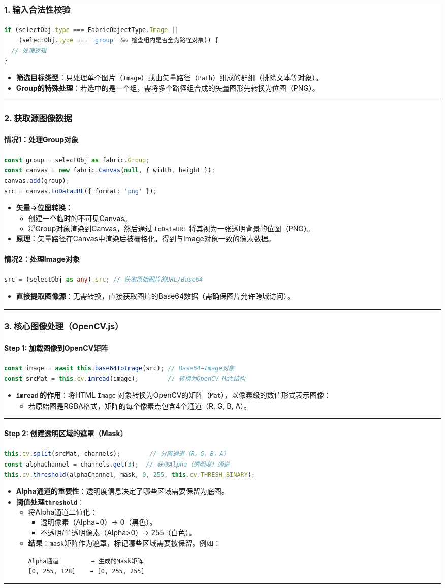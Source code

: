 
### **1. 输入合法性校验**
```typescript
if (selectObj.type === FabricObjectType.Image || 
    (selectObj.type === 'group' && 检查组内是否全为路径对象)) {
  // 处理逻辑
}
```
- **筛选目标类型**：只处理单个图片（`Image`）或由矢量路径（`Path`）组成的群组（排除文本等对象）。
- **Group的特殊处理**：若选中的是一个组，需将多个路径组合成的矢量图形先转换为位图（PNG）。

---

### **2. 获取源图像数据**
#### **情况1：处理Group对象**
```typescript
const group = selectObj as fabric.Group;
const canvas = new fabric.Canvas(null, { width, height });
canvas.add(group);
src = canvas.toDataURL({ format: 'png' });
```
- **矢量→位图转换**：
  - 创建一个临时的不可见Canvas。
  - 将Group对象渲染到Canvas，然后通过 `toDataURL` 将其视为一张透明背景的位图（PNG）。
- **原理**：矢量路径在Canvas中渲染后被栅格化，得到与Image对象一致的像素数据。

#### **情况2：处理Image对象**
```typescript
src = (selectObj as any).src; // 获取原始图片的URL/Base64
```
- **直接提取图像源**：无需转换，直接获取图片的Base64数据（需确保图片允许跨域访问）。

---

### **3. 核心图像处理（OpenCV.js）**
#### **Step 1: 加载图像到OpenCV矩阵**
```typescript
const image = await this.base64ToImage(src); // Base64→Image对象
const srcMat = this.cv.imread(image);        // 转换为OpenCV Mat结构
```
- **`imread` 的作用**：将HTML `Image` 对象转换为OpenCV的矩阵（`Mat`），以像素级的数值形式表示图像：
  - 若原始图是RGBA格式，矩阵的每个像素点包含4个通道（R, G, B, A）。

---

#### **Step 2: 创建透明区域的遮罩（Mask）**
```typescript
this.cv.split(srcMat, channels);        // 分离通道（R，G，B，A）
const alphaChannel = channels.get(3);  // 获取Alpha（透明度）通道
this.cv.threshold(alphaChannel, mask, 0, 255, this.cv.THRESH_BINARY);
```
- **Alpha通道的重要性**：透明度信息决定了哪些区域需要保留为底图。
- **阈值处理`threshold`**：
  - 将Alpha通道二值化：
    - 透明像素（Alpha=0）→ 0（黑色）。
    - 不透明/半透明像素（Alpha>0）→ 255（白色）。
  - **结果**：`mask`矩阵作为遮罩，标记哪些区域需要被保留。例如：
    ```
    Alpha通道         → 生成的Mask矩阵
    [0, 255, 128]    → [0, 255, 255]
    ```

---